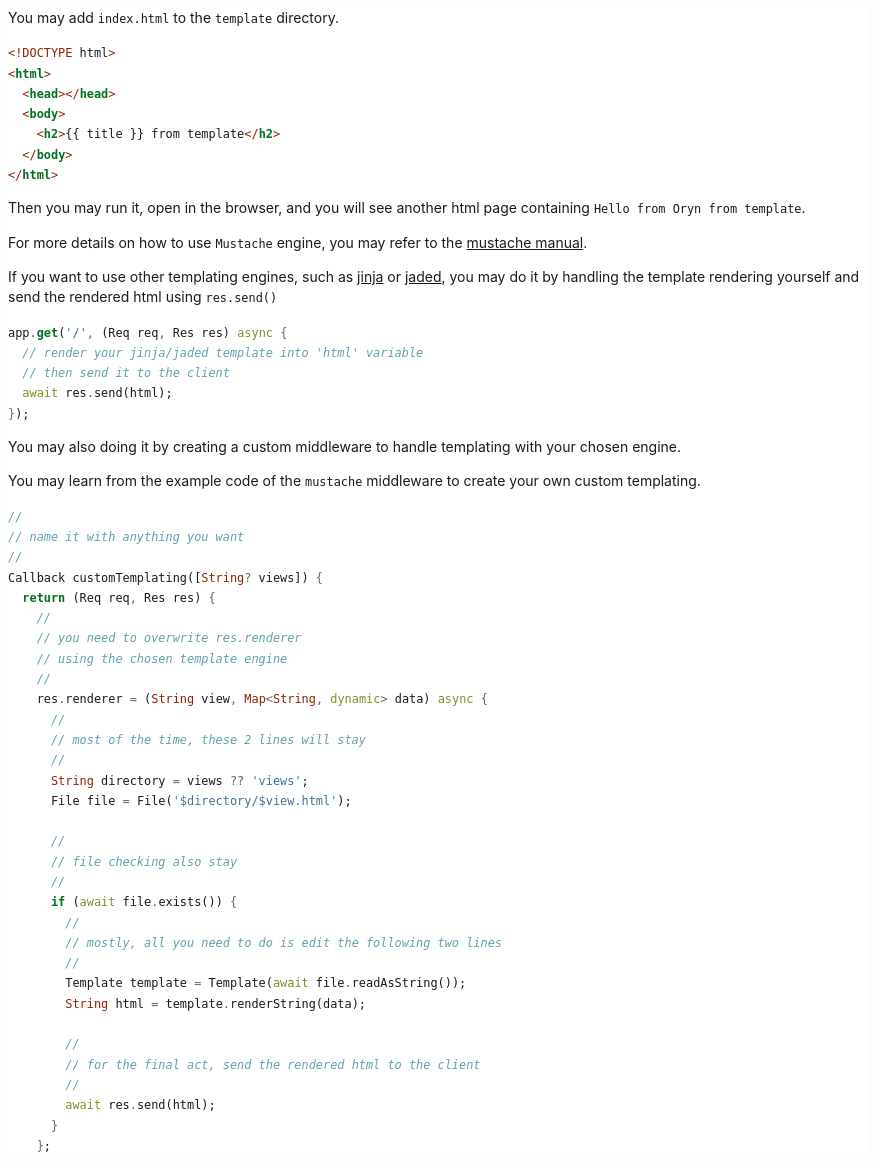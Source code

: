 You may add `index.html` to the `template` directory.

```html
<!DOCTYPE html>
<html>
  <head></head>
  <body>
    <h2>{{ title }} from template</h2>
  </body>
</html>
```

Then you may run it, open in the browser, and you will see another html page containing `Hello from Oryn from template`.

For more details on how to use `Mustache` engine, you may refer to the [mustache manual](https://mustache.github.io/mustache.5.html).

If you want to use other templating engines, such as [jinja](https://pub.dev/packages/jinja) or [jaded](https://pub.dev/packages/jaded), you may do it by handling the template rendering yourself and send the rendered html using `res.send()`

```dart
app.get('/', (Req req, Res res) async {
  // render your jinja/jaded template into 'html' variable
  // then send it to the client
  await res.send(html);
});
```

You may also doing it by creating a custom middleware to handle templating with your chosen engine.

You may learn from the example code of the `mustache` middleware to create your own custom templating.

```dart
// 
// name it with anything you want
// 
Callback customTemplating([String? views]) {
  return (Req req, Res res) {
    // 
    // you need to overwrite res.renderer
    // using the chosen template engine
    //
    res.renderer = (String view, Map<String, dynamic> data) async {
      // 
      // most of the time, these 2 lines will stay
      // 
      String directory = views ?? 'views';
      File file = File('$directory/$view.html');

      // 
      // file checking also stay
      // 
      if (await file.exists()) {
        // 
        // mostly, all you need to do is edit the following two lines 
        // 
        Template template = Template(await file.readAsString());
        String html = template.renderString(data);

        // 
        // for the final act, send the rendered html to the client
        //
        await res.send(html);
      }
    };
```